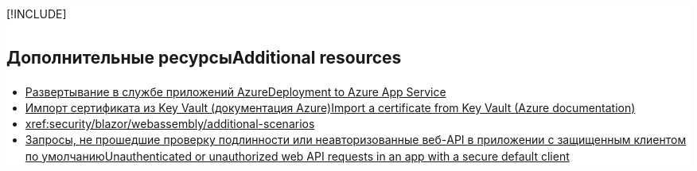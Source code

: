 [!INCLUDE[](~/includes/blazor-security/troubleshoot.md)]

## <a name="additional-resources"></a><span data-ttu-id="05a91-221">Дополнительные ресурсы</span><span class="sxs-lookup"><span data-stu-id="05a91-221">Additional resources</span></span>

* [<span data-ttu-id="05a91-222">Развертывание в службе приложений Azure</span><span class="sxs-lookup"><span data-stu-id="05a91-222">Deployment to Azure App Service</span></span>](xref:security/authentication/identity/spa#deploy-to-production)
* [<span data-ttu-id="05a91-223">Импорт сертификата из Key Vault (документация Azure)</span><span class="sxs-lookup"><span data-stu-id="05a91-223">Import a certificate from Key Vault (Azure documentation)</span></span>](/azure/app-service/configure-ssl-certificate#import-a-certificate-from-key-vault)
* <xref:security/blazor/webassembly/additional-scenarios>
* [<span data-ttu-id="05a91-224">Запросы, не прошедшие проверку подлинности или неавторизованные веб-API в приложении с защищенным клиентом по умолчанию</span><span class="sxs-lookup"><span data-stu-id="05a91-224">Unauthenticated or unauthorized web API requests in an app with a secure default client</span></span>](xref:security/blazor/webassembly/additional-scenarios#unauthenticated-or-unauthorized-web-api-requests-in-an-app-with-a-secure-default-client)
